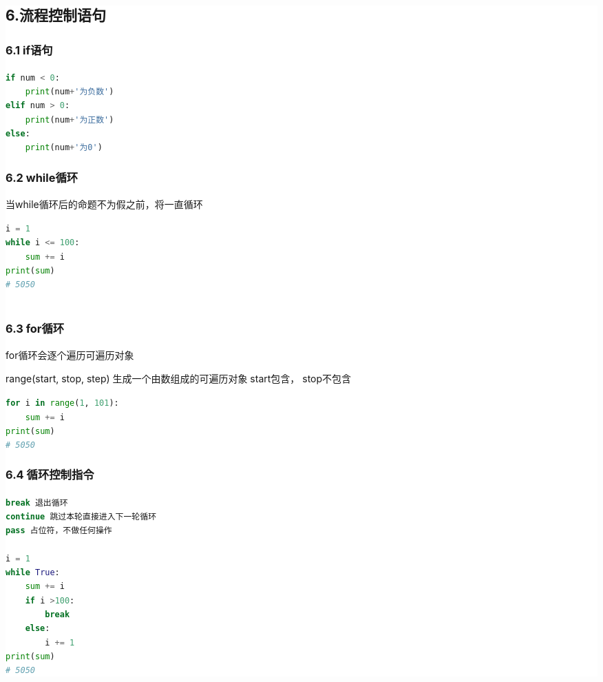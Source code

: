 ## 6.流程控制语句

### 6.1 if语句

```python
if num < 0:
    print(num+'为负数')
elif num > 0:
    print(num+'为正数')
else:
    print(num+'为0')
```

### 6.2 while循环

当while循环后的命题不为假之前，将一直循环

```python
i = 1
while i <= 100:
    sum += i
print(sum)
# 5050
	
```

### 6.3 for循环

for循环会逐个遍历可遍历对象

range(start, stop, step) 生成一个由数组成的可遍历对象 start包含， stop不包含

```python
for i in range(1, 101):
    sum += i
print(sum)
# 5050
```

### 6.4 循环控制指令

```python
break 退出循环
continue 跳过本轮直接进入下一轮循环
pass 占位符，不做任何操作

i = 1
while True:
    sum += i
    if i >100:
        break
    else:
        i += 1
print(sum)
# 5050
```

